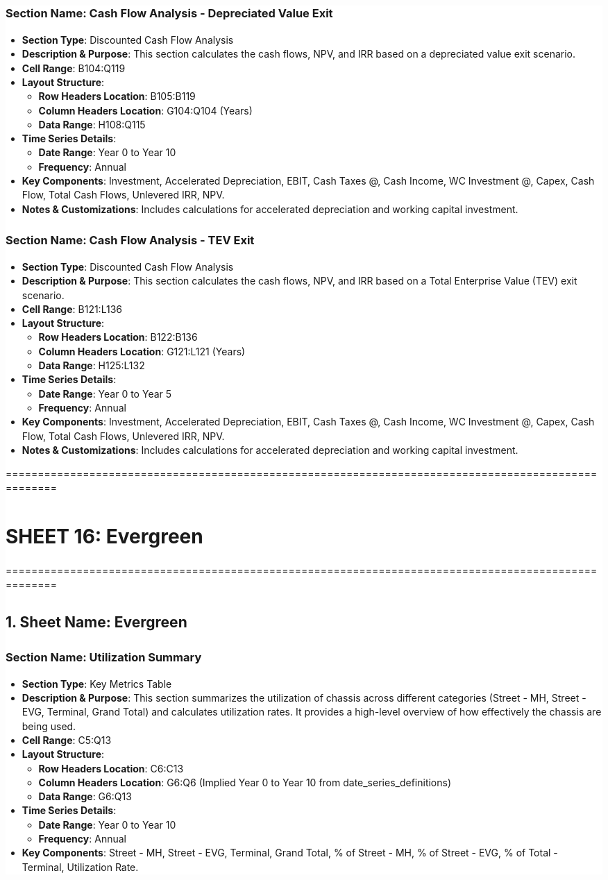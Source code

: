 ### Section Name: Cash Flow Analysis - Depreciated Value Exit

- **Section Type**: Discounted Cash Flow Analysis
- **Description & Purpose**: This section calculates the cash flows, NPV, and IRR based on a depreciated value exit scenario.
- **Cell Range**: B104:Q119
- **Layout Structure**:
    - **Row Headers Location**: B105:B119
    - **Column Headers Location**: G104:Q104 (Years)
    - **Data Range**: H108:Q115
- **Time Series Details**:
    - **Date Range**: Year 0 to Year 10
    - **Frequency**: Annual
- **Key Components**: Investment, Accelerated Depreciation, EBIT, Cash Taxes @, Cash Income, WC Investment @, Capex, Cash Flow, Total Cash Flows, Unlevered IRR, NPV.
- **Notes & Customizations**: Includes calculations for accelerated depreciation and working capital investment.

### Section Name: Cash Flow Analysis - TEV Exit

- **Section Type**: Discounted Cash Flow Analysis
- **Description & Purpose**: This section calculates the cash flows, NPV, and IRR based on a Total Enterprise Value (TEV) exit scenario.
- **Cell Range**: B121:L136
- **Layout Structure**:
    - **Row Headers Location**: B122:B136
    - **Column Headers Location**: G121:L121 (Years)
    - **Data Range**: H125:L132
- **Time Series Details**:
    - **Date Range**: Year 0 to Year 5
    - **Frequency**: Annual
- **Key Components**: Investment, Accelerated Depreciation, EBIT, Cash Taxes @, Cash Income, WC Investment @, Capex, Cash Flow, Total Cash Flows, Unlevered IRR, NPV.
- **Notes & Customizations**: Includes calculations for accelerated depreciation and working capital investment.



====================================================================================================
# SHEET 16: Evergreen
====================================================================================================

## 1. **Sheet Name**: Evergreen

### Section Name: Utilization Summary
- **Section Type**: Key Metrics Table
- **Description & Purpose**: This section summarizes the utilization of chassis across different categories (Street - MH, Street - EVG, Terminal, Grand Total) and calculates utilization rates. It provides a high-level overview of how effectively the chassis are being used.
- **Cell Range**: C5:Q13
- **Layout Structure**:
    - **Row Headers Location**: C6:C13
    - **Column Headers Location**: G6:Q6 (Implied Year 0 to Year 10 from date_series_definitions)
    - **Data Range**: G6:Q13
- **Time Series Details**:
    - **Date Range**: Year 0 to Year 10
    - **Frequency**: Annual
- **Key Components**: Street - MH, Street - EVG, Terminal, Grand Total, % of Street - MH, % of Street - EVG, % of Total - Terminal, Utilization Rate.